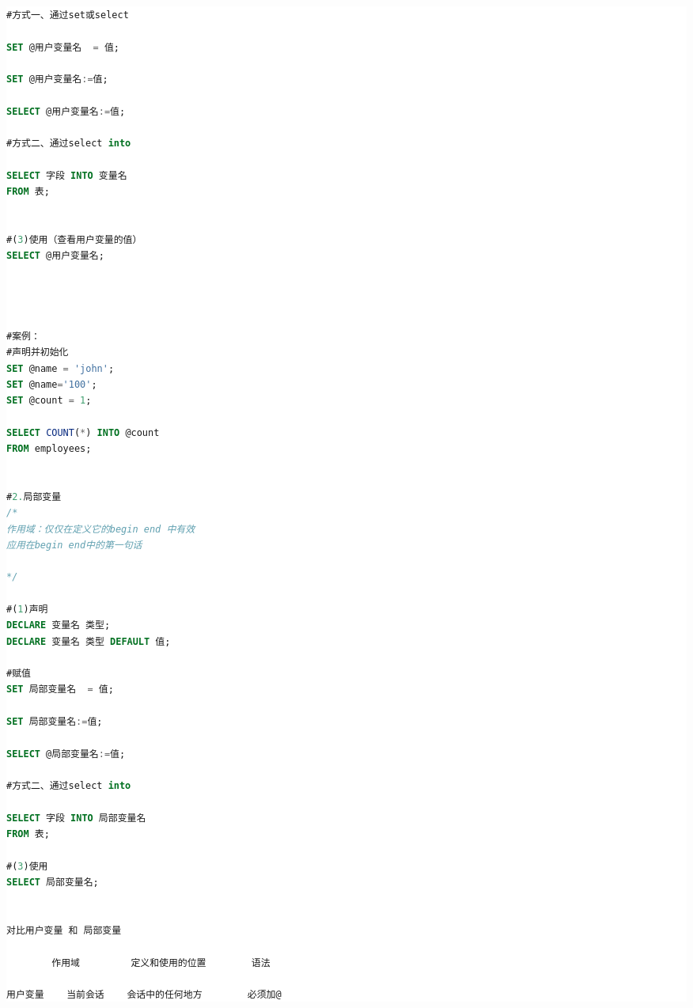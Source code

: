 ```sql
#方式一、通过set或select

SET @用户变量名  = 值;

SET @用户变量名:=值;

SELECT @用户变量名:=值;

#方式二、通过select into

SELECT 字段 INTO 变量名
FROM 表;


#(3)使用（查看用户变量的值）
SELECT @用户变量名;




#案例：
#声明并初始化
SET @name = 'john';
SET @name='100';
SET @count = 1;

SELECT COUNT(*) INTO @count
FROM employees;


#2.局部变量
/*
作用域：仅仅在定义它的begin end 中有效
应用在begin end中的第一句话

*/

#(1)声明
DECLARE 变量名 类型;
DECLARE 变量名 类型 DEFAULT 值;

#赋值
SET 局部变量名  = 值;

SET 局部变量名:=值;

SELECT @局部变量名:=值;

#方式二、通过select into

SELECT 字段 INTO 局部变量名
FROM 表;

#(3)使用
SELECT 局部变量名;


对比用户变量 和 局部变量

		作用域 		定义和使用的位置		语法

用户变量	当前会话	会话中的任何地方		必须加@

```